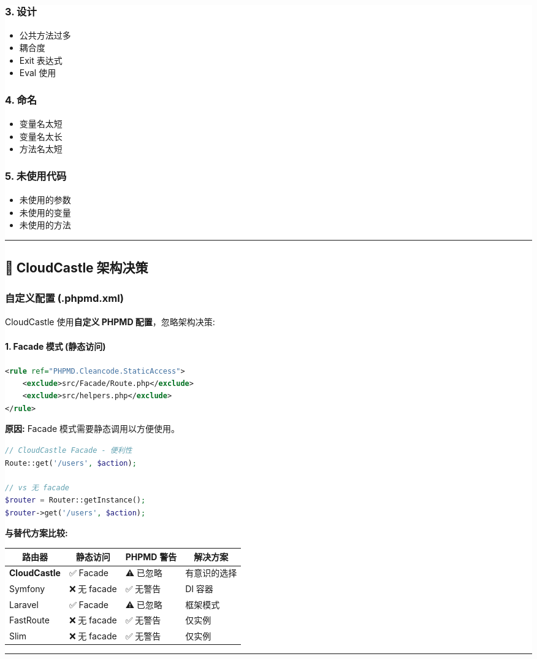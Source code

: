 ### 3. 设计
- 公共方法过多
- 耦合度
- Exit 表达式
- Eval 使用

### 4. 命名
- 变量名太短
- 变量名太长
- 方法名太短

### 5. 未使用代码
- 未使用的参数
- 未使用的变量
- 未使用的方法

---

## 🎯 CloudCastle 架构决策

### 自定义配置 (.phpmd.xml)

CloudCastle 使用**自定义 PHPMD 配置**，忽略架构决策:

#### 1. Facade 模式 (静态访问)

```xml
<rule ref="PHPMD.Cleancode.StaticAccess">
    <exclude>src/Facade/Route.php</exclude>
    <exclude>src/helpers.php</exclude>
</rule>
```

**原因:** Facade 模式需要静态调用以方便使用。

```php
// CloudCastle Facade - 便利性
Route::get('/users', $action);

// vs 无 facade
$router = Router::getInstance();
$router->get('/users', $action);
```

**与替代方案比较:**

| 路由器 | 静态访问 | PHPMD 警告 | 解决方案 |
|--------|---------|-----------|----------|
| **CloudCastle** | ✅ Facade | ⚠️ 已忽略 | 有意识的选择 |
| Symfony | ❌ 无 facade | ✅ 无警告 | DI 容器 |
| Laravel | ✅ Facade | ⚠️ 已忽略 | 框架模式 |
| FastRoute | ❌ 无 facade | ✅ 无警告 | 仅实例 |
| Slim | ❌ 无 facade | ✅ 无警告 | 仅实例 |

---